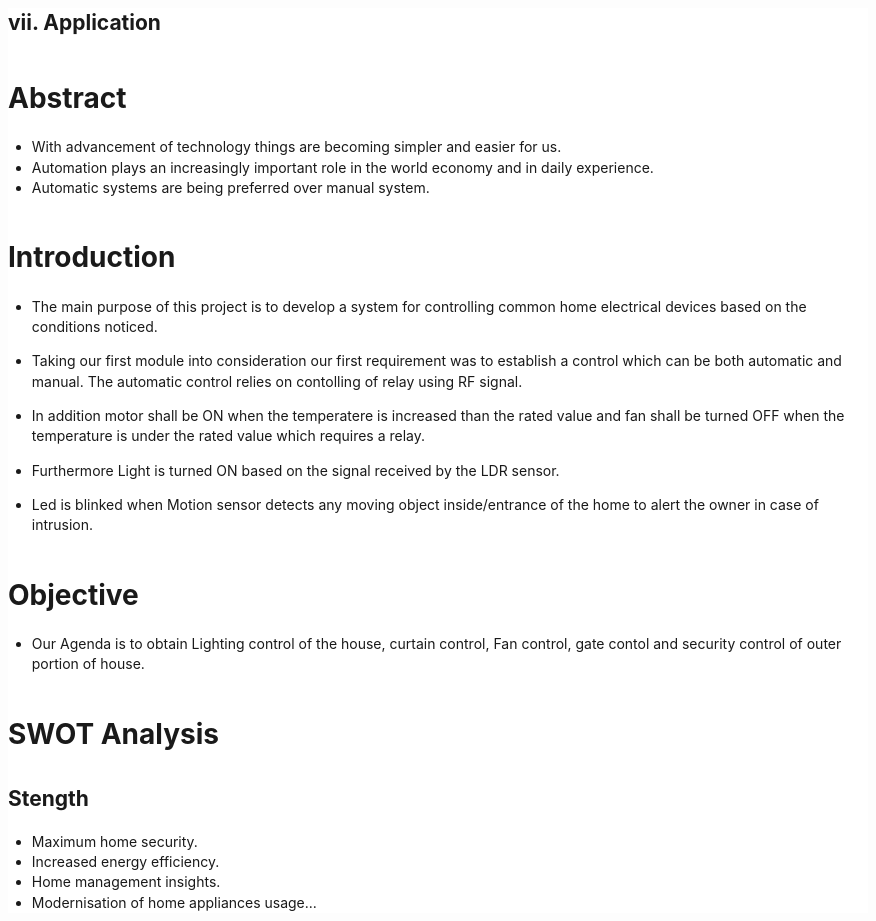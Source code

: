    ## vii. Application










# Abstract


- With advancement of technology things are becoming simpler and easier for us.
- Automation plays an increasingly important role in the world economy and in daily experience.
- Automatic systems are being preferred over manual system.


# Introduction


- The main purpose of this  project is to develop a system for controlling common home electrical devices based on the conditions noticed.

- Taking our first module into consideration our first requirement was to establish a control which can be both automatic and manual. The automatic control relies on contolling of relay using RF signal.

- In addition motor shall be ON  when the temperatere is increased than the rated value and fan shall be turned OFF when the temperature is under the rated value which requires a relay.

- Furthermore Light is turned ON based on the signal received by the LDR sensor.

- Led is blinked when Motion sensor detects any  moving object inside/entrance of the home to alert the owner in case of intrusion. 





# Objective

- Our Agenda is to obtain Lighting control of the house, curtain control, Fan control, gate contol and security control of outer portion of house.




# SWOT  Analysis


## Stength

- Maximum home security.
- Increased energy efficiency.
- Home management insights.
- Modernisation of home appliances usage...

